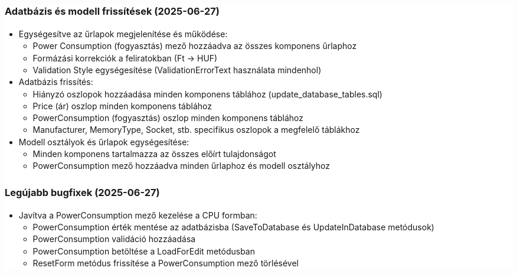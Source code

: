 ### Adatbázis és modell frissítések (2025-06-27)
- Egységesítve az űrlapok megjelenítése és működése:
  - Power Consumption (fogyasztás) mező hozzáadva az összes komponens űrlaphoz
  - Formázási korrekciók a feliratokban (Ft -> HUF)
  - Validation Style egységesítése (ValidationErrorText használata mindenhol)
- Adatbázis frissítés:
  - Hiányzó oszlopok hozzáadása minden komponens táblához (update_database_tables.sql)
  - Price (ár) oszlop minden komponens táblához
  - PowerConsumption (fogyasztás) oszlop minden komponens táblához
  - Manufacturer, MemoryType, Socket, stb. specifikus oszlopok a megfelelő táblákhoz
- Modell osztályok és űrlapok egységesítése:
  - Minden komponens tartalmazza az összes előírt tulajdonságot
  - PowerConsumption mező hozzáadva minden űrlaphoz és modell osztályhoz

### Legújabb bugfixek (2025-06-27)
- Javítva a PowerConsumption mező kezelése a CPU formban:
  - PowerConsumption érték mentése az adatbázisba (SaveToDatabase és UpdateInDatabase metódusok)
  - PowerConsumption validáció hozzáadása
  - PowerConsumption betöltése a LoadForEdit metódusban
  - ResetForm metódus frissítése a PowerConsumption mező törlésével
